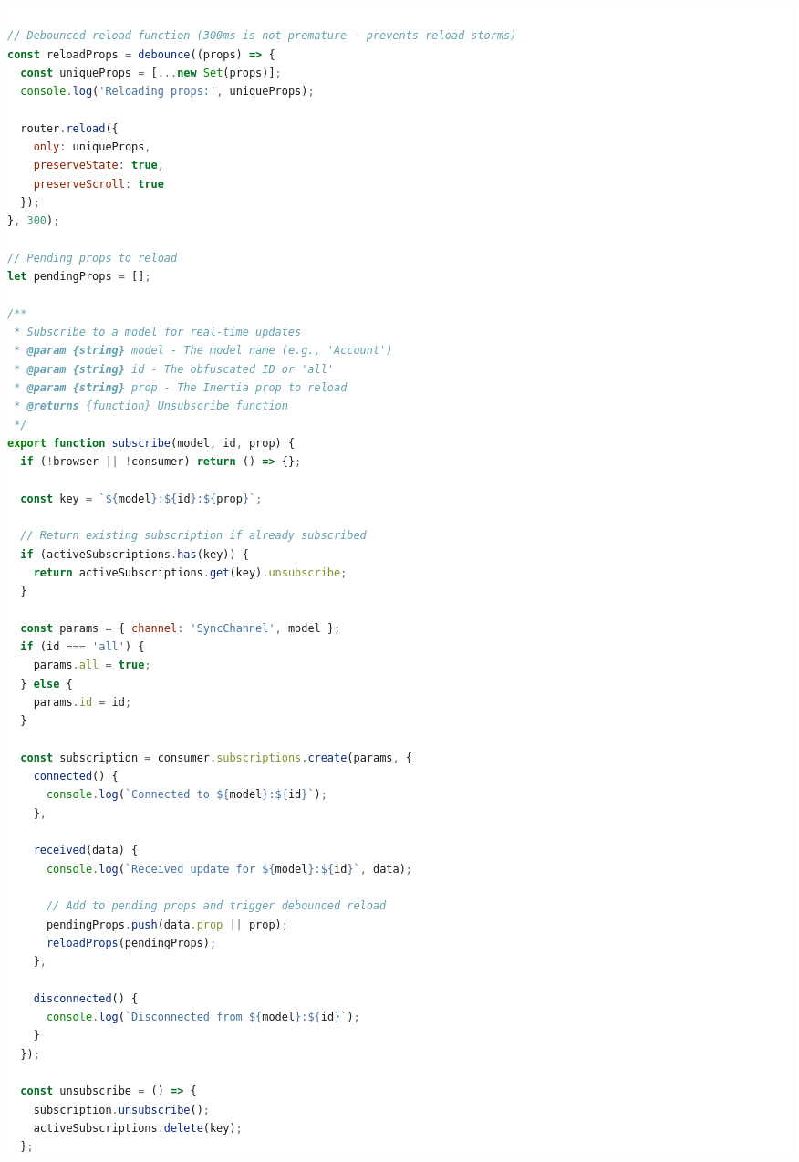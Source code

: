 ```javascript

// Debounced reload function (300ms is not premature - prevents reload storms)
const reloadProps = debounce((props) => {
  const uniqueProps = [...new Set(props)];
  console.log('Reloading props:', uniqueProps);
  
  router.reload({
    only: uniqueProps,
    preserveState: true,
    preserveScroll: true
  });
}, 300);

// Pending props to reload
let pendingProps = [];

/**
 * Subscribe to a model for real-time updates
 * @param {string} model - The model name (e.g., 'Account')
 * @param {string} id - The obfuscated ID or 'all'
 * @param {string} prop - The Inertia prop to reload
 * @returns {function} Unsubscribe function
 */
export function subscribe(model, id, prop) {
  if (!browser || !consumer) return () => {};

  const key = `${model}:${id}:${prop}`;
  
  // Return existing subscription if already subscribed
  if (activeSubscriptions.has(key)) {
    return activeSubscriptions.get(key).unsubscribe;
  }

  const params = { channel: 'SyncChannel', model };
  if (id === 'all') {
    params.all = true;
  } else {
    params.id = id;
  }

  const subscription = consumer.subscriptions.create(params, {
    connected() {
      console.log(`Connected to ${model}:${id}`);
    },
    
    received(data) {
      console.log(`Received update for ${model}:${id}`, data);
      
      // Add to pending props and trigger debounced reload
      pendingProps.push(data.prop || prop);
      reloadProps(pendingProps);
    },
    
    disconnected() {
      console.log(`Disconnected from ${model}:${id}`);
    }
  });

  const unsubscribe = () => {
    subscription.unsubscribe();
    activeSubscriptions.delete(key);
  };

```